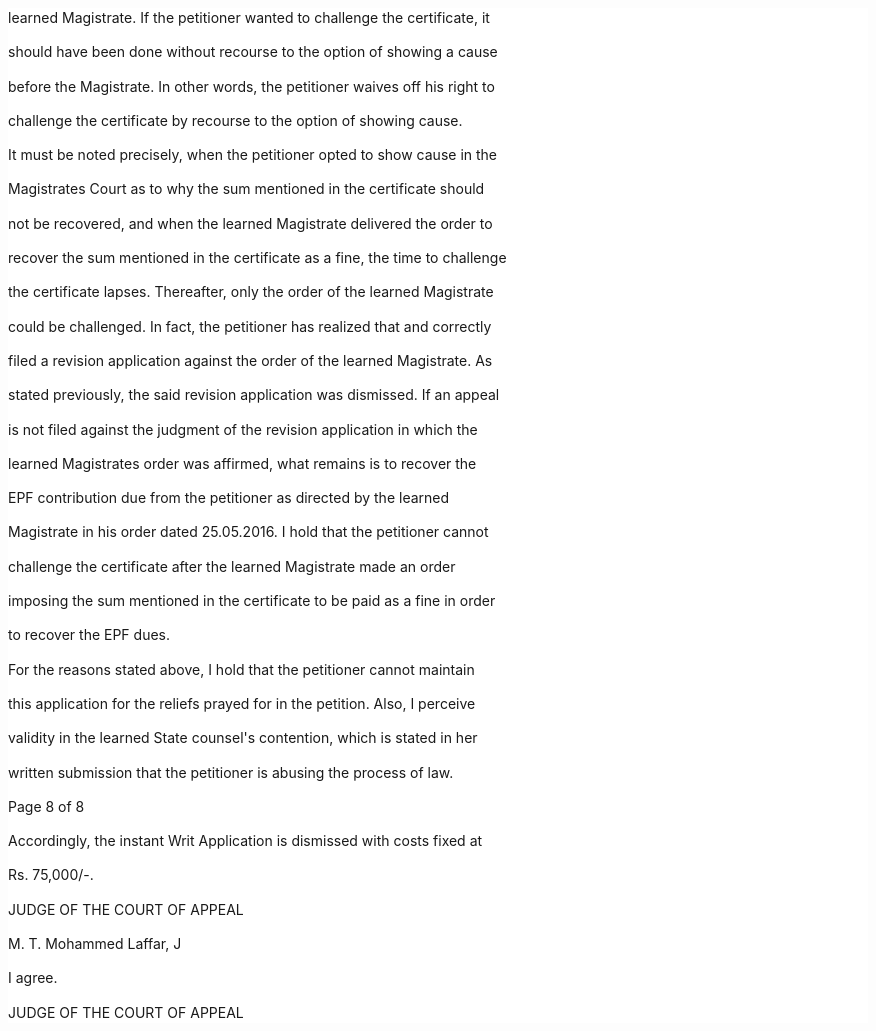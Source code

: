 learned Magistrate. If the petitioner wanted to challenge the certificate, it

should have been done without recourse to the option of showing a cause

before the Magistrate. In other words, the petitioner waives off his right to

challenge the certificate by recourse to the option of showing cause.

It must be noted precisely, when the petitioner opted to show cause in the

Magistrates Court as to why the sum mentioned in the certificate should

not be recovered, and when the learned Magistrate delivered the order to

recover the sum mentioned in the certificate as a fine, the time to challenge

the certificate lapses. Thereafter, only the order of the learned Magistrate

could be challenged. In fact, the petitioner has realized that and correctly

filed a revision application against the order of the learned Magistrate. As

stated previously, the said revision application was dismissed. If an appeal

is not filed against the judgment of the revision application in which the

learned Magistrates order was affirmed, what remains is to recover the

EPF contribution due from the petitioner as directed by the learned

Magistrate in his order dated 25.05.2016. I hold that the petitioner cannot

challenge the certificate after the learned Magistrate made an order

imposing the sum mentioned in the certificate to be paid as a fine in order

to recover the EPF dues.

For the reasons stated above, I hold that the petitioner cannot maintain

this application for the reliefs prayed for in the petition. Also, I perceive

validity in the learned State counsel's contention, which is stated in her

written submission that the petitioner is abusing the process of law.

Page 8 of 8

Accordingly, the instant Writ Application is dismissed with costs fixed at

Rs. 75,000/-.

JUDGE OF THE COURT OF APPEAL

M. T. Mohammed Laffar, J

I agree.

JUDGE OF THE COURT OF APPEAL